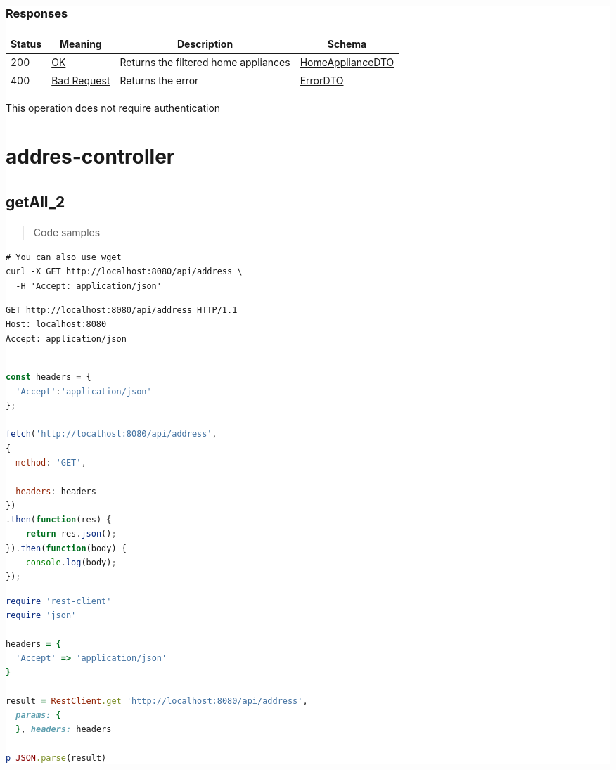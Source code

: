 <h3 id="getfiltered_1-responses">Responses</h3>

|Status|Meaning|Description|Schema|
|---|---|---|---|
|200|[OK](https://tools.ietf.org/html/rfc7231#section-6.3.1)|Returns the filtered home appliances|[HomeApplianceDTO](#schemahomeappliancedto)|
|400|[Bad Request](https://tools.ietf.org/html/rfc7231#section-6.5.1)|Returns the error|[ErrorDTO](#schemaerrordto)|

<aside class="success">
This operation does not require authentication
</aside>

<h1 id="openapi-definition-addres-controller">addres-controller</h1>

## getAll_2

<a id="opIdgetAll_2"></a>

> Code samples

```shell
# You can also use wget
curl -X GET http://localhost:8080/api/address \
  -H 'Accept: application/json'

```

```http
GET http://localhost:8080/api/address HTTP/1.1
Host: localhost:8080
Accept: application/json

```

```javascript

const headers = {
  'Accept':'application/json'
};

fetch('http://localhost:8080/api/address',
{
  method: 'GET',

  headers: headers
})
.then(function(res) {
    return res.json();
}).then(function(body) {
    console.log(body);
});

```

```ruby
require 'rest-client'
require 'json'

headers = {
  'Accept' => 'application/json'
}

result = RestClient.get 'http://localhost:8080/api/address',
  params: {
  }, headers: headers

p JSON.parse(result)

```